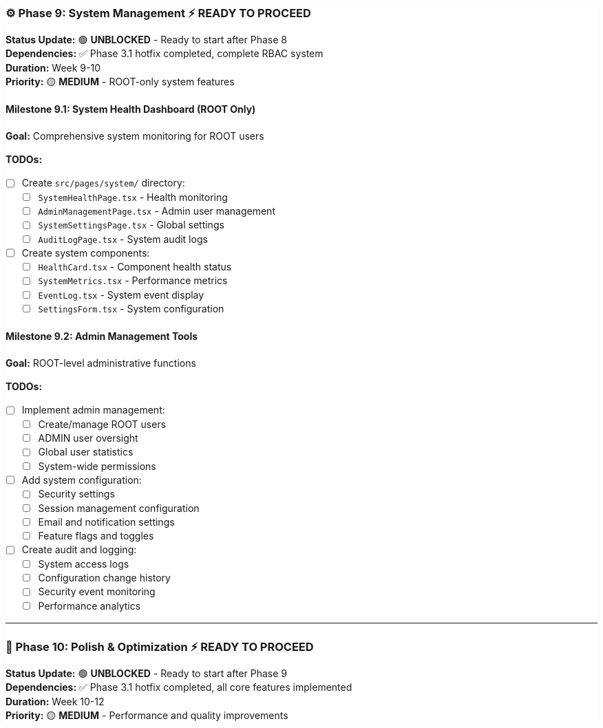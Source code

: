 
### ⚙️ Phase 9: System Management ⚡ **READY TO PROCEED**

**Status Update:** 🟢 **UNBLOCKED** - Ready to start after Phase 8  
**Dependencies:** ✅ Phase 3.1 hotfix completed, complete RBAC system  
**Duration:** Week 9-10  
**Priority:** 🟡 **MEDIUM** - ROOT-only system features

#### Milestone 9.1: System Health Dashboard (ROOT Only)
**Goal:** Comprehensive system monitoring for ROOT users

**TODOs:**
- [ ] Create `src/pages/system/` directory:
  - [ ] `SystemHealthPage.tsx` - Health monitoring
  - [ ] `AdminManagementPage.tsx` - Admin user management
  - [ ] `SystemSettingsPage.tsx` - Global settings
  - [ ] `AuditLogPage.tsx` - System audit logs
- [ ] Create system components:
  - [ ] `HealthCard.tsx` - Component health status
  - [ ] `SystemMetrics.tsx` - Performance metrics
  - [ ] `EventLog.tsx` - System event display
  - [ ] `SettingsForm.tsx` - System configuration

#### Milestone 9.2: Admin Management Tools
**Goal:** ROOT-level administrative functions

**TODOs:**
- [ ] Implement admin management:
  - [ ] Create/manage ROOT users
  - [ ] ADMIN user oversight
  - [ ] Global user statistics
  - [ ] System-wide permissions
- [ ] Add system configuration:
  - [ ] Security settings
  - [ ] Session management configuration
  - [ ] Email and notification settings
  - [ ] Feature flags and toggles
- [ ] Create audit and logging:
  - [ ] System access logs
  - [ ] Configuration change history
  - [ ] Security event monitoring
  - [ ] Performance analytics

---

### 🎨 Phase 10: Polish & Optimization ⚡ **READY TO PROCEED**

**Status Update:** 🟢 **UNBLOCKED** - Ready to start after Phase 9  
**Dependencies:** ✅ Phase 3.1 hotfix completed, all core features implemented  
**Duration:** Week 10-12  
**Priority:** 🟡 **MEDIUM** - Performance and quality improvements
